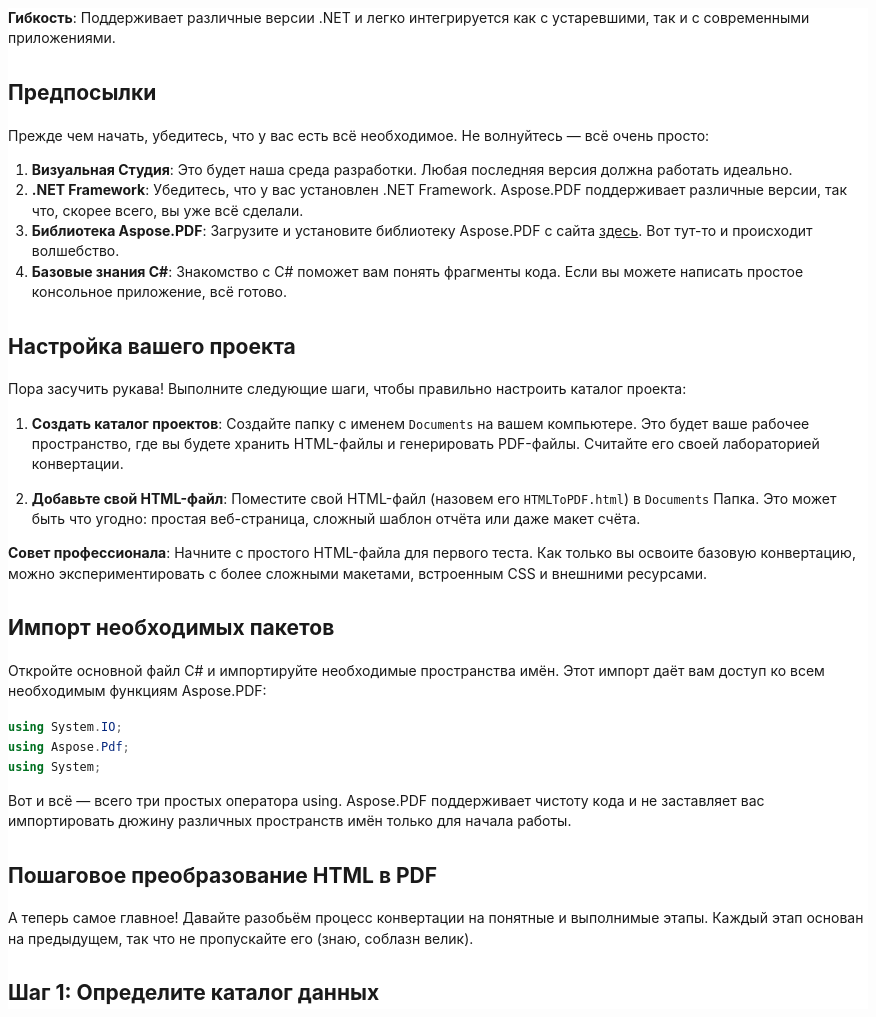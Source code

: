 **Гибкость**: Поддерживает различные версии .NET и легко интегрируется как с устаревшими, так и с современными приложениями.

## Предпосылки

Прежде чем начать, убедитесь, что у вас есть всё необходимое. Не волнуйтесь — всё очень просто:

1. **Визуальная Студия**: Это будет наша среда разработки. Любая последняя версия должна работать идеально.
2. **.NET Framework**: Убедитесь, что у вас установлен .NET Framework. Aspose.PDF поддерживает различные версии, так что, скорее всего, вы уже всё сделали.
3. **Библиотека Aspose.PDF**: Загрузите и установите библиотеку Aspose.PDF с сайта [здесь](https://releases.aspose.com/pdf/net/). Вот тут-то и происходит волшебство.
4. **Базовые знания C#**: Знакомство с C# поможет вам понять фрагменты кода. Если вы можете написать простое консольное приложение, всё готово.

## Настройка вашего проекта

Пора засучить рукава! Выполните следующие шаги, чтобы правильно настроить каталог проекта:

1. **Создать каталог проектов**: Создайте папку с именем `Documents` на вашем компьютере. Это будет ваше рабочее пространство, где вы будете хранить HTML-файлы и генерировать PDF-файлы. Считайте его своей лабораторией конвертации.

2. **Добавьте свой HTML-файл**: Поместите свой HTML-файл (назовем его `HTMLToPDF.html`) в `Documents` Папка. Это может быть что угодно: простая веб-страница, сложный шаблон отчёта или даже макет счёта.

**Совет профессионала**: Начните с простого HTML-файла для первого теста. Как только вы освоите базовую конвертацию, можно экспериментировать с более сложными макетами, встроенным CSS и внешними ресурсами.

## Импорт необходимых пакетов

Откройте основной файл C# и импортируйте необходимые пространства имён. Этот импорт даёт вам доступ ко всем необходимым функциям Aspose.PDF:

```csharp
using System.IO;
using Aspose.Pdf;
using System;
```

Вот и всё — всего три простых оператора using. Aspose.PDF поддерживает чистоту кода и не заставляет вас импортировать дюжину различных пространств имён только для начала работы.

## Пошаговое преобразование HTML в PDF

А теперь самое главное! Давайте разобьём процесс конвертации на понятные и выполнимые этапы. Каждый этап основан на предыдущем, так что не пропускайте его (знаю, соблазн велик).

## Шаг 1: Определите каталог данных
